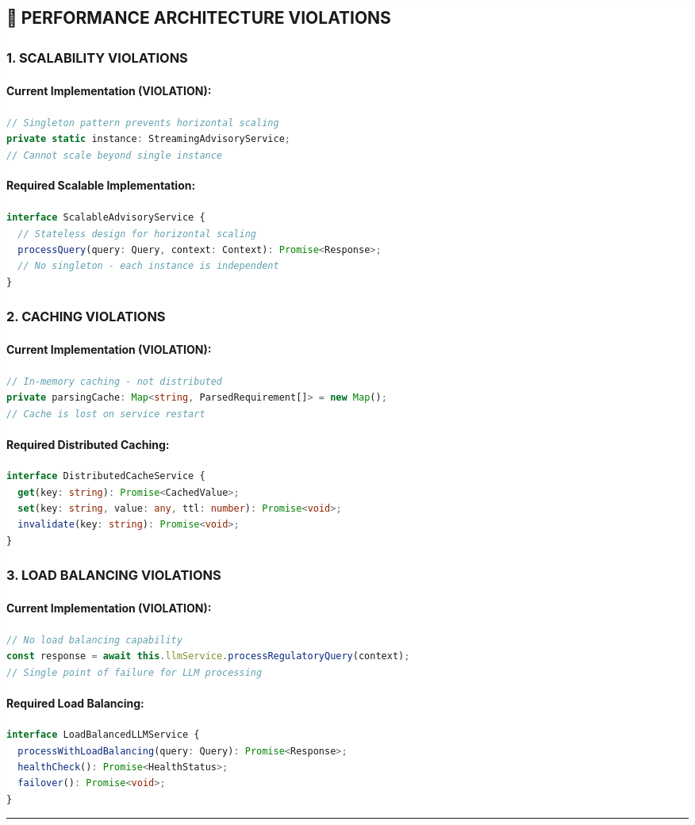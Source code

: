 
## 🚀 PERFORMANCE ARCHITECTURE VIOLATIONS

### 1. **SCALABILITY VIOLATIONS**

#### Current Implementation (VIOLATION):
```typescript
// Singleton pattern prevents horizontal scaling
private static instance: StreamingAdvisoryService;
// Cannot scale beyond single instance
```

#### Required Scalable Implementation:
```typescript
interface ScalableAdvisoryService {
  // Stateless design for horizontal scaling
  processQuery(query: Query, context: Context): Promise<Response>;
  // No singleton - each instance is independent
}
```

### 2. **CACHING VIOLATIONS**

#### Current Implementation (VIOLATION):
```typescript
// In-memory caching - not distributed
private parsingCache: Map<string, ParsedRequirement[]> = new Map();
// Cache is lost on service restart
```

#### Required Distributed Caching:
```typescript
interface DistributedCacheService {
  get(key: string): Promise<CachedValue>;
  set(key: string, value: any, ttl: number): Promise<void>;
  invalidate(key: string): Promise<void>;
}
```

### 3. **LOAD BALANCING VIOLATIONS**

#### Current Implementation (VIOLATION):
```typescript
// No load balancing capability
const response = await this.llmService.processRegulatoryQuery(context);
// Single point of failure for LLM processing
```

#### Required Load Balancing:
```typescript
interface LoadBalancedLLMService {
  processWithLoadBalancing(query: Query): Promise<Response>;
  healthCheck(): Promise<HealthStatus>;
  failover(): Promise<void>;
}
```

---